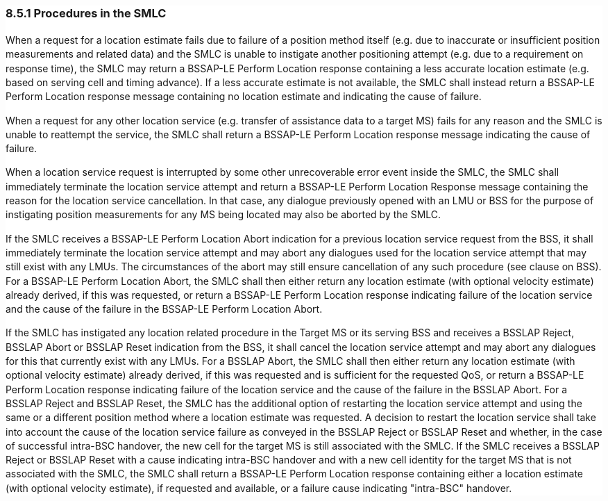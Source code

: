### 8.5.1 Procedures in the SMLC

When a request for a location estimate fails due to failure of a
position method itself (e.g. due to inaccurate or insufficient position
measurements and related data) and the SMLC is unable to instigate
another positioning attempt (e.g. due to a requirement on response
time), the SMLC may return a BSSAP-LE Perform Location response
containing a less accurate location estimate (e.g. based on serving cell
and timing advance). If a less accurate estimate is not available, the
SMLC shall instead return a BSSAP-LE Perform Location response message
containing no location estimate and indicating the cause of failure.

When a request for any other location service (e.g. transfer of
assistance data to a target MS) fails for any reason and the SMLC is
unable to reattempt the service, the SMLC shall return a BSSAP-LE
Perform Location response message indicating the cause of failure.

When a location service request is interrupted by some other
unrecoverable error event inside the SMLC, the SMLC shall immediately
terminate the location service attempt and return a BSSAP-LE Perform
Location Response message containing the reason for the location service
cancellation. In that case, any dialogue previously opened with an LMU
or BSS for the purpose of instigating position measurements for any MS
being located may also be aborted by the SMLC.

If the SMLC receives a BSSAP-LE Perform Location Abort indication for a
previous location service request from the BSS, it shall immediately
terminate the location service attempt and may abort any dialogues used
for the location service attempt that may still exist with any LMUs. The
circumstances of the abort may still ensure cancellation of any such
procedure (see clause on BSS). For a BSSAP-LE Perform Location Abort,
the SMLC shall then either return any location estimate (with optional
velocity estimate) already derived, if this was requested, or return a
BSSAP-LE Perform Location response indicating failure of the location
service and the cause of the failure in the BSSAP-LE Perform Location
Abort.

If the SMLC has instigated any location related procedure in the Target
MS or its serving BSS and receives a BSSLAP Reject, BSSLAP Abort or
BSSLAP Reset indication from the BSS, it shall cancel the location
service attempt and may abort any dialogues for this that currently
exist with any LMUs. For a BSSLAP Abort, the SMLC shall then either
return any location estimate (with optional velocity estimate) already
derived, if this was requested and is sufficient for the requested QoS,
or return a BSSAP-LE Perform Location response indicating failure of the
location service and the cause of the failure in the BSSLAP Abort. For a
BSSLAP Reject and BSSLAP Reset, the SMLC has the additional option of
restarting the location service attempt and using the same or a
different position method where a location estimate was requested. A
decision to restart the location service shall take into account the
cause of the location service failure as conveyed in the BSSLAP Reject
or BSSLAP Reset and whether, in the case of successful intra-BSC
handover, the new cell for the target MS is still associated with the
SMLC. If the SMLC receives a BSSLAP Reject or BSSLAP Reset with a cause
indicating intra-BSC handover and with a new cell identity for the
target MS that is not associated with the SMLC, the SMLC shall return a
BSSAP-LE Perform Location response containing either a location estimate
(with optional velocity estimate), if requested and available, or a
failure cause indicating \"intra-BSC\" handover.
